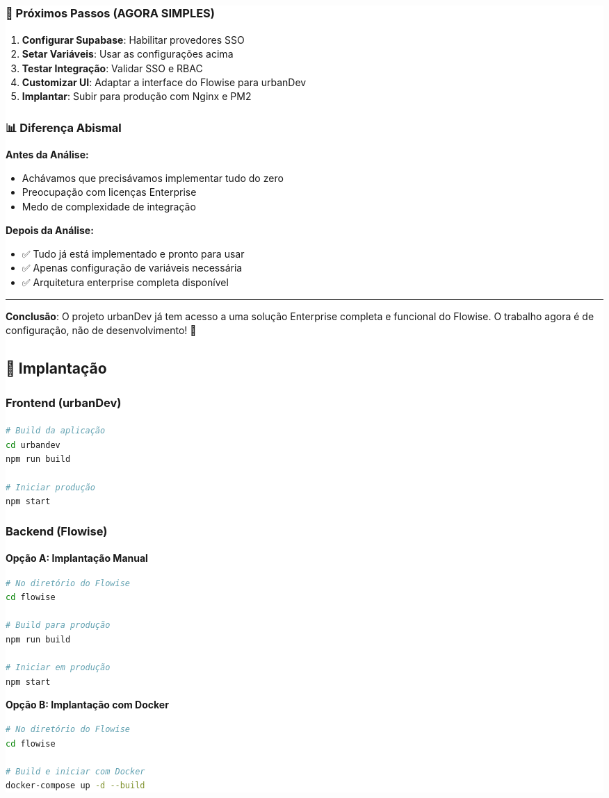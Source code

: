 ### 🚀 Próximos Passos (AGORA SIMPLES)

1. **Configurar Supabase**: Habilitar provedores SSO
2. **Setar Variáveis**: Usar as configurações acima
3. **Testar Integração**: Validar SSO e RBAC
4. **Customizar UI**: Adaptar a interface do Flowise para urbanDev
5. **Implantar**: Subir para produção com Nginx e PM2

### 📊 Diferença Abismal

**Antes da Análise:**
- Achávamos que precisávamos implementar tudo do zero
- Preocupação com licenças Enterprise
- Medo de complexidade de integração

**Depois da Análise:**
- ✅ Tudo já está implementado e pronto para usar
- ✅ Apenas configuração de variáveis necessária
- ✅ Arquitetura enterprise completa disponível

---

**Conclusão**: O projeto urbanDev já tem acesso a uma solução Enterprise completa e funcional do Flowise. O trabalho agora é de configuração, não de desenvolvimento! 🎉

## 🚀 Implantação

### Frontend (urbanDev)
```bash
# Build da aplicação
cd urbandev
npm run build

# Iniciar produção
npm start
```

### Backend (Flowise)

**Opção A: Implantação Manual**
```bash
# No diretório do Flowise
cd flowise

# Build para produção
npm run build

# Iniciar em produção
npm start
```

**Opção B: Implantação com Docker**
```bash
# No diretório do Flowise
cd flowise

# Build e iniciar com Docker
docker-compose up -d --build
```
